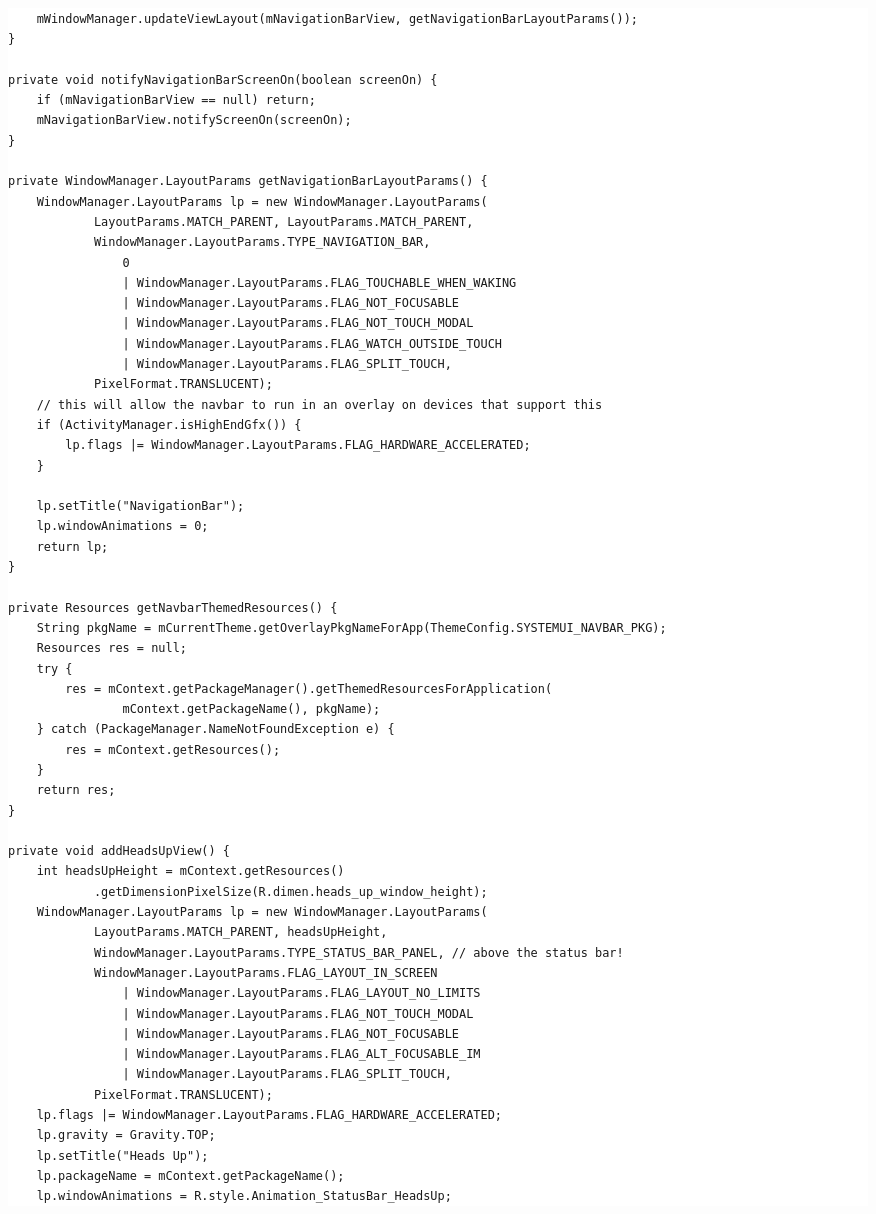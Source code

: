         mWindowManager.updateViewLayout(mNavigationBarView, getNavigationBarLayoutParams());
    }

    private void notifyNavigationBarScreenOn(boolean screenOn) {
        if (mNavigationBarView == null) return;
        mNavigationBarView.notifyScreenOn(screenOn);
    }

    private WindowManager.LayoutParams getNavigationBarLayoutParams() {
        WindowManager.LayoutParams lp = new WindowManager.LayoutParams(
                LayoutParams.MATCH_PARENT, LayoutParams.MATCH_PARENT,
                WindowManager.LayoutParams.TYPE_NAVIGATION_BAR,
                    0
                    | WindowManager.LayoutParams.FLAG_TOUCHABLE_WHEN_WAKING
                    | WindowManager.LayoutParams.FLAG_NOT_FOCUSABLE
                    | WindowManager.LayoutParams.FLAG_NOT_TOUCH_MODAL
                    | WindowManager.LayoutParams.FLAG_WATCH_OUTSIDE_TOUCH
                    | WindowManager.LayoutParams.FLAG_SPLIT_TOUCH,
                PixelFormat.TRANSLUCENT);
        // this will allow the navbar to run in an overlay on devices that support this
        if (ActivityManager.isHighEndGfx()) {
            lp.flags |= WindowManager.LayoutParams.FLAG_HARDWARE_ACCELERATED;
        }

        lp.setTitle("NavigationBar");
        lp.windowAnimations = 0;
        return lp;
    }

    private Resources getNavbarThemedResources() {
        String pkgName = mCurrentTheme.getOverlayPkgNameForApp(ThemeConfig.SYSTEMUI_NAVBAR_PKG);
        Resources res = null;
        try {
            res = mContext.getPackageManager().getThemedResourcesForApplication(
                    mContext.getPackageName(), pkgName);
        } catch (PackageManager.NameNotFoundException e) {
            res = mContext.getResources();
        }
        return res;
    }

    private void addHeadsUpView() {
        int headsUpHeight = mContext.getResources()
                .getDimensionPixelSize(R.dimen.heads_up_window_height);
        WindowManager.LayoutParams lp = new WindowManager.LayoutParams(
                LayoutParams.MATCH_PARENT, headsUpHeight,
                WindowManager.LayoutParams.TYPE_STATUS_BAR_PANEL, // above the status bar!
                WindowManager.LayoutParams.FLAG_LAYOUT_IN_SCREEN
                    | WindowManager.LayoutParams.FLAG_LAYOUT_NO_LIMITS
                    | WindowManager.LayoutParams.FLAG_NOT_TOUCH_MODAL
                    | WindowManager.LayoutParams.FLAG_NOT_FOCUSABLE
                    | WindowManager.LayoutParams.FLAG_ALT_FOCUSABLE_IM
                    | WindowManager.LayoutParams.FLAG_SPLIT_TOUCH,
                PixelFormat.TRANSLUCENT);
        lp.flags |= WindowManager.LayoutParams.FLAG_HARDWARE_ACCELERATED;
        lp.gravity = Gravity.TOP;
        lp.setTitle("Heads Up");
        lp.packageName = mContext.getPackageName();
        lp.windowAnimations = R.style.Animation_StatusBar_HeadsUp;